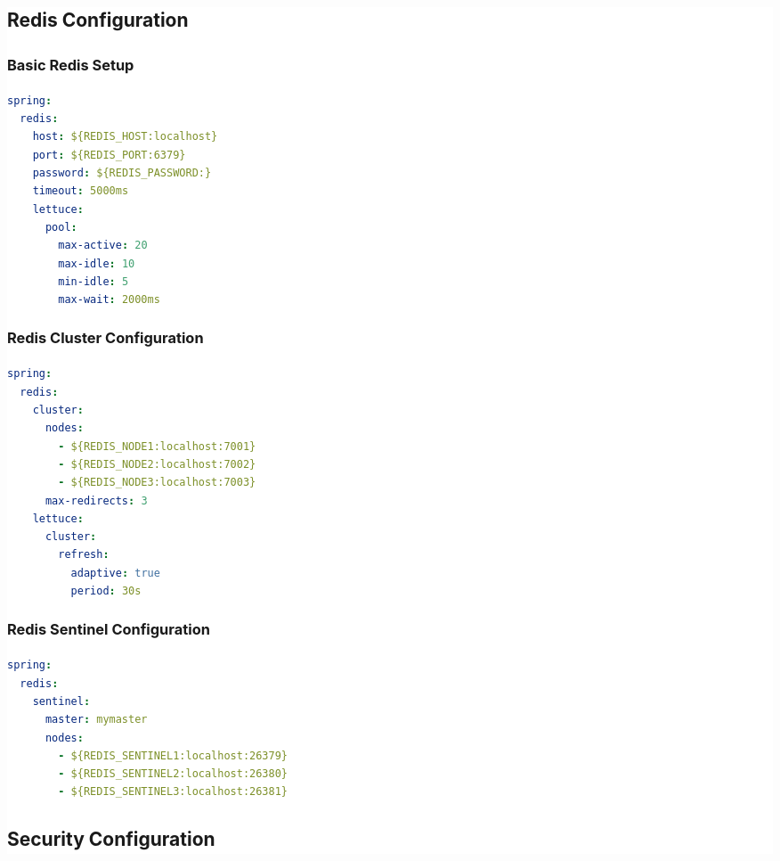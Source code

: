 ## Redis Configuration

### Basic Redis Setup

```yaml
spring:
  redis:
    host: ${REDIS_HOST:localhost}
    port: ${REDIS_PORT:6379}
    password: ${REDIS_PASSWORD:}
    timeout: 5000ms
    lettuce:
      pool:
        max-active: 20
        max-idle: 10
        min-idle: 5
        max-wait: 2000ms
```

### Redis Cluster Configuration

```yaml
spring:
  redis:
    cluster:
      nodes:
        - ${REDIS_NODE1:localhost:7001}
        - ${REDIS_NODE2:localhost:7002}
        - ${REDIS_NODE3:localhost:7003}
      max-redirects: 3
    lettuce:
      cluster:
        refresh:
          adaptive: true
          period: 30s
```

### Redis Sentinel Configuration

```yaml
spring:
  redis:
    sentinel:
      master: mymaster
      nodes:
        - ${REDIS_SENTINEL1:localhost:26379}
        - ${REDIS_SENTINEL2:localhost:26380}
        - ${REDIS_SENTINEL3:localhost:26381}
```

## Security Configuration
